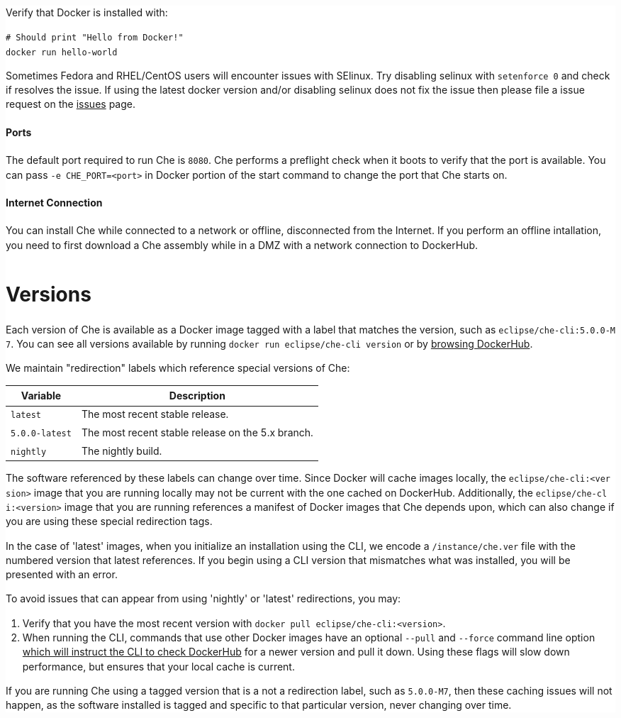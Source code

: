 Verify that Docker is installed with:
```shell  
# Should print "Hello from Docker!"
docker run hello-world
```

Sometimes Fedora and RHEL/CentOS users will encounter issues with SElinux. Try disabling selinux with `setenforce 0` and check if resolves the issue. If using the latest docker version and/or disabling selinux does not fix the issue then please file a issue request on the [issues](https://github.com/eclipse/che/issues) page. 

#### Ports
The default port required to run Che is `8080`. Che performs a preflight check when it boots to verify that the port is available. You can pass `-e CHE_PORT=<port>` in Docker portion of the start command to change the port that Che starts on.

#### Internet Connection
You can install Che while connected to a network or offline, disconnected from the Internet. If you perform an offline intallation, you need to first download a Che assembly while in a DMZ with a network connection to DockerHub. 

# Versions
Each version of Che is available as a Docker image tagged with a label that matches the version, such as `eclipse/che-cli:5.0.0-M7`. You can see all versions available by running `docker run eclipse/che-cli version` or by [browsing DockerHub](https://hub.docker.com/r/eclipse/che-cli/tags/).

We maintain "redirection" labels which reference special versions of Che:

| Variable | Description |
|----------|-------------|
| `latest` | The most recent stable release. |
| `5.0.0-latest` | The most recent stable release on the 5.x branch. |
| `nightly` | The nightly build. |

The software referenced by these labels can change over time. Since Docker will cache images locally, the `eclipse/che-cli:<version>` image that you are running locally may not be current with the one cached on DockerHub. Additionally, the `eclipse/che-cli:<version>` image that you are running references a manifest of Docker images that Che depends upon, which can also change if you are using these special redirection tags.

In the case of 'latest' images, when you initialize an installation using the CLI, we encode a `/instance/che.ver` file with the numbered version that latest references. If you begin using a CLI version that mismatches what was installed, you will be presented with an error.

To avoid issues that can appear from using 'nightly' or 'latest' redirections, you may:
1. Verify that you have the most recent version with `docker pull eclipse/che-cli:<version>`.
2. When running the CLI, commands that use other Docker images have an optional `--pull` and `--force` command line option [which will instruct the CLI to check DockerHub]() for a newer version and pull it down. Using these flags will slow down performance, but ensures that your local cache is current.

If you are running Che using a tagged version that is a not a redirection label, such as `5.0.0-M7`, then these caching issues will not happen, as the software installed is tagged and specific to that particular version, never changing over time.
